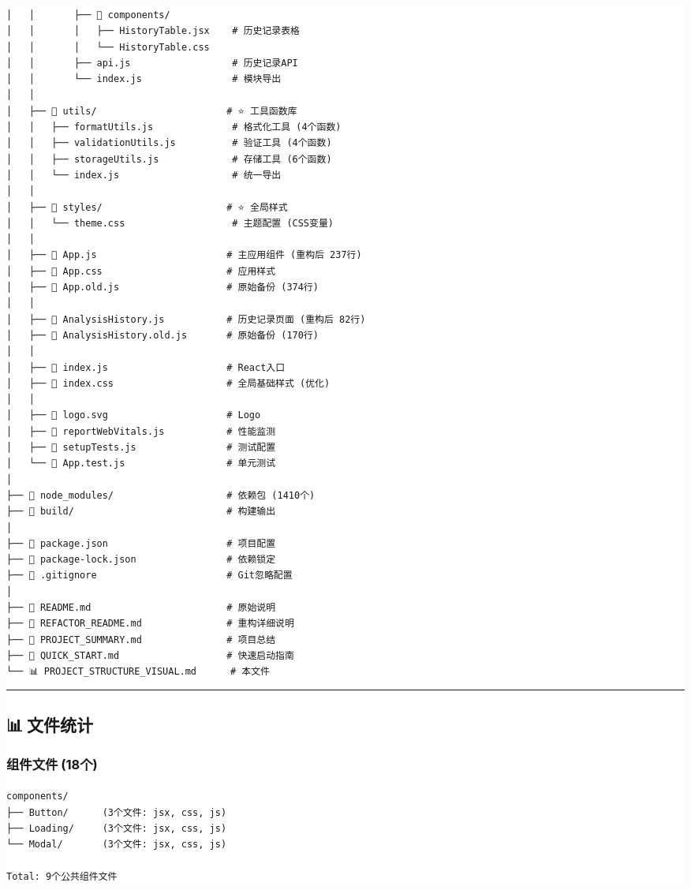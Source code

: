 ```
│   │       ├── 📁 components/
│   │       │   ├── HistoryTable.jsx    # 历史记录表格
│   │       │   └── HistoryTable.css
│   │       ├── api.js                  # 历史记录API
│   │       └── index.js                # 模块导出
│   │
│   ├── 📁 utils/                       # ⭐ 工具函数库
│   │   ├── formatUtils.js              # 格式化工具 (4个函数)
│   │   ├── validationUtils.js          # 验证工具 (4个函数)
│   │   ├── storageUtils.js             # 存储工具 (6个函数)
│   │   └── index.js                    # 统一导出
│   │
│   ├── 📁 styles/                      # ⭐ 全局样式
│   │   └── theme.css                   # 主题配置 (CSS变量)
│   │
│   ├── 📄 App.js                       # 主应用组件 (重构后 237行)
│   ├── 📄 App.css                      # 应用样式
│   ├── 📄 App.old.js                   # 原始备份 (374行)
│   │
│   ├── 📄 AnalysisHistory.js           # 历史记录页面 (重构后 82行)
│   ├── 📄 AnalysisHistory.old.js       # 原始备份 (170行)
│   │
│   ├── 📄 index.js                     # React入口
│   ├── 📄 index.css                    # 全局基础样式 (优化)
│   │
│   ├── 📄 logo.svg                     # Logo
│   ├── 📄 reportWebVitals.js           # 性能监测
│   ├── 📄 setupTests.js                # 测试配置
│   └── 📄 App.test.js                  # 单元测试
│
├── 📁 node_modules/                    # 依赖包 (1410个)
├── 📁 build/                           # 构建输出
│
├── 📄 package.json                     # 项目配置
├── 📄 package-lock.json                # 依赖锁定
├── 📄 .gitignore                       # Git忽略配置
│
├── 📘 README.md                        # 原始说明
├── 📗 REFACTOR_README.md               # 重构详细说明
├── 📙 PROJECT_SUMMARY.md               # 项目总结
├── 📕 QUICK_START.md                   # 快速启动指南
└── 📊 PROJECT_STRUCTURE_VISUAL.md      # 本文件
```

---

## 📊 文件统计

### 组件文件 (18个)
```
components/
├── Button/      (3个文件: jsx, css, js)
├── Loading/     (3个文件: jsx, css, js)
└── Modal/       (3个文件: jsx, css, js)

Total: 9个公共组件文件
```
